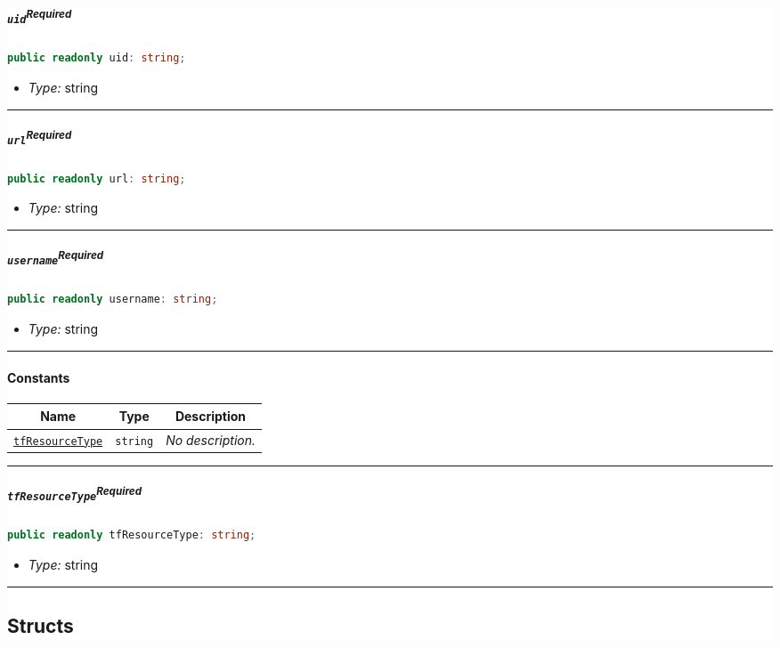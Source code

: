 ##### `uid`<sup>Required</sup> <a name="uid" id="rhizo-co-terraform-provider-grafana.dataSource.DataSource.property.uid"></a>

```typescript
public readonly uid: string;
```

- *Type:* string

---

##### `url`<sup>Required</sup> <a name="url" id="rhizo-co-terraform-provider-grafana.dataSource.DataSource.property.url"></a>

```typescript
public readonly url: string;
```

- *Type:* string

---

##### `username`<sup>Required</sup> <a name="username" id="rhizo-co-terraform-provider-grafana.dataSource.DataSource.property.username"></a>

```typescript
public readonly username: string;
```

- *Type:* string

---

#### Constants <a name="Constants" id="Constants"></a>

| **Name** | **Type** | **Description** |
| --- | --- | --- |
| <code><a href="#rhizo-co-terraform-provider-grafana.dataSource.DataSource.property.tfResourceType">tfResourceType</a></code> | <code>string</code> | *No description.* |

---

##### `tfResourceType`<sup>Required</sup> <a name="tfResourceType" id="rhizo-co-terraform-provider-grafana.dataSource.DataSource.property.tfResourceType"></a>

```typescript
public readonly tfResourceType: string;
```

- *Type:* string

---

## Structs <a name="Structs" id="Structs"></a>
